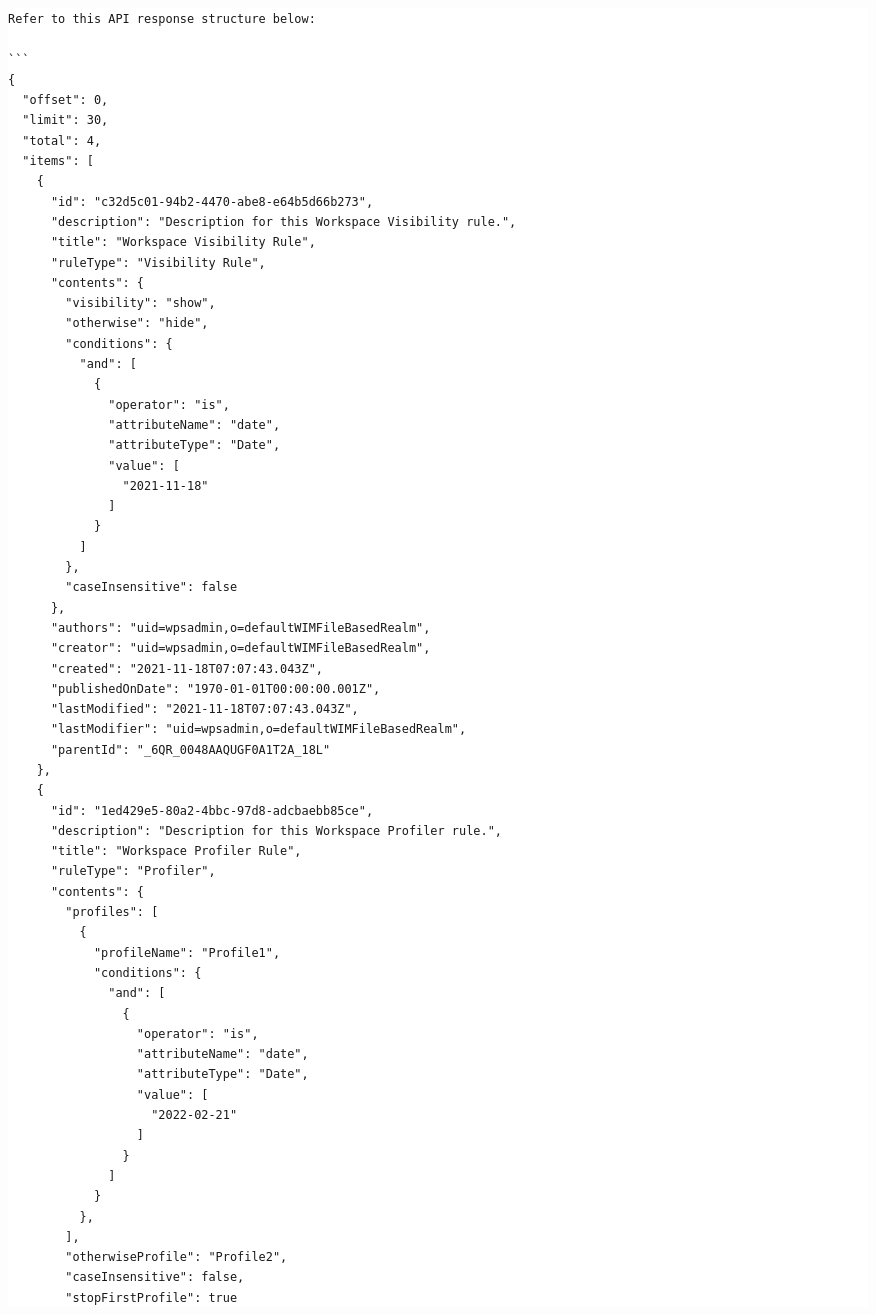     Refer to this API response structure below:

    ```
    {
      "offset": 0,
      "limit": 30,
      "total": 4,
      "items": [
        {
          "id": "c32d5c01-94b2-4470-abe8-e64b5d66b273",
          "description": "Description for this Workspace Visibility rule.",
          "title": "Workspace Visibility Rule",
          "ruleType": "Visibility Rule",
          "contents": {
            "visibility": "show",
            "otherwise": "hide",
            "conditions": {
              "and": [
                {
                  "operator": "is",
                  "attributeName": "date",
                  "attributeType": "Date",
                  "value": [
                    "2021-11-18"
                  ]
                }
              ]
            },
            "caseInsensitive": false
          },
          "authors": "uid=wpsadmin,o=defaultWIMFileBasedRealm",
          "creator": "uid=wpsadmin,o=defaultWIMFileBasedRealm",
          "created": "2021-11-18T07:07:43.043Z",
          "publishedOnDate": "1970-01-01T00:00:00.001Z",
          "lastModified": "2021-11-18T07:07:43.043Z",
          "lastModifier": "uid=wpsadmin,o=defaultWIMFileBasedRealm",
          "parentId": "_6QR_0048AAQUGF0A1T2A_18L"
        },
        {
          "id": "1ed429e5-80a2-4bbc-97d8-adcbaebb85ce",
          "description": "Description for this Workspace Profiler rule.",
          "title": "Workspace Profiler Rule",
          "ruleType": "Profiler",
          "contents": {
            "profiles": [
              {
                "profileName": "Profile1",
                "conditions": {
                  "and": [
                    {
                      "operator": "is",
                      "attributeName": "date",
                      "attributeType": "Date",
                      "value": [
                        "2022-02-21"
                      ]
                    }
                  ]
                }
              },
            ],
            "otherwiseProfile": "Profile2",
            "caseInsensitive": false,
            "stopFirstProfile": true